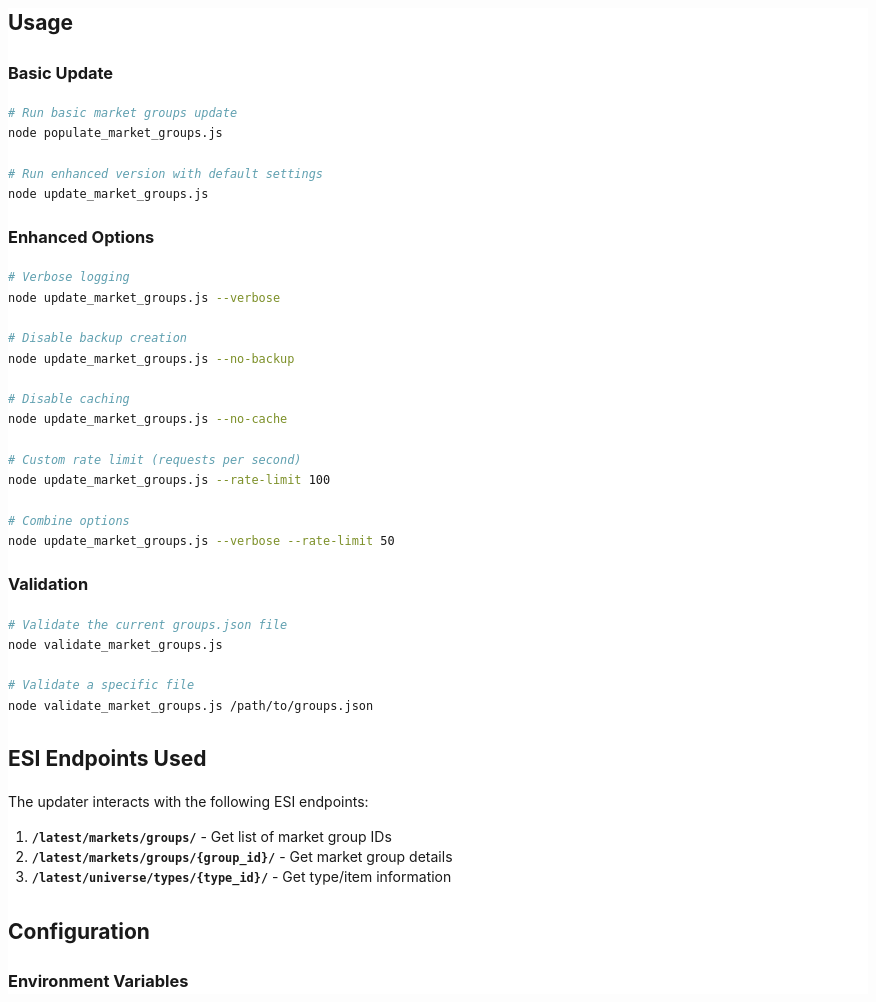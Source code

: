 ## Usage

### Basic Update

```bash
# Run basic market groups update
node populate_market_groups.js

# Run enhanced version with default settings
node update_market_groups.js
```

### Enhanced Options

```bash
# Verbose logging
node update_market_groups.js --verbose

# Disable backup creation
node update_market_groups.js --no-backup

# Disable caching
node update_market_groups.js --no-cache

# Custom rate limit (requests per second)
node update_market_groups.js --rate-limit 100

# Combine options
node update_market_groups.js --verbose --rate-limit 50
```

### Validation

```bash
# Validate the current groups.json file
node validate_market_groups.js

# Validate a specific file
node validate_market_groups.js /path/to/groups.json
```

## ESI Endpoints Used

The updater interacts with the following ESI endpoints:

1. **`/latest/markets/groups/`** - Get list of market group IDs
2. **`/latest/markets/groups/{group_id}/`** - Get market group details
3. **`/latest/universe/types/{type_id}/`** - Get type/item information

## Configuration

### Environment Variables
